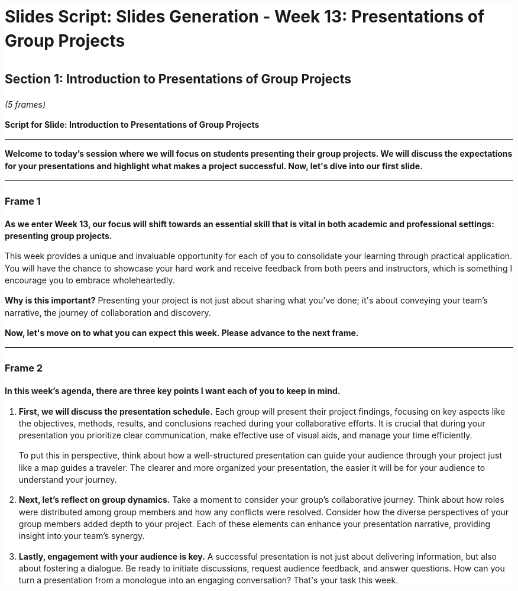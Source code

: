 # Slides Script: Slides Generation - Week 13: Presentations of Group Projects

## Section 1: Introduction to Presentations of Group Projects
*(5 frames)*

**Script for Slide: Introduction to Presentations of Group Projects**

---

**Welcome to today’s session where we will focus on students presenting their group projects. We will discuss the expectations for your presentations and highlight what makes a project successful. Now, let's dive into our first slide.**

---

### Frame 1

**As we enter Week 13, our focus will shift towards an essential skill that is vital in both academic and professional settings: presenting group projects.**

This week provides a unique and invaluable opportunity for each of you to consolidate your learning through practical application. You will have the chance to showcase your hard work and receive feedback from both peers and instructors, which is something I encourage you to embrace wholeheartedly. 

**Why is this important?** Presenting your project is not just about sharing what you've done; it's about conveying your team’s narrative, the journey of collaboration and discovery.

**Now, let's move on to what you can expect this week. Please advance to the next frame.**

---

### Frame 2

**In this week’s agenda, there are three key points I want each of you to keep in mind.**

1. **First, we will discuss the presentation schedule.** Each group will present their project findings, focusing on key aspects like the objectives, methods, results, and conclusions reached during your collaborative efforts. It is crucial that during your presentation you prioritize clear communication, make effective use of visual aids, and manage your time efficiently. 

   To put this in perspective, think about how a well-structured presentation can guide your audience through your project just like a map guides a traveler. The clearer and more organized your presentation, the easier it will be for your audience to understand your journey.

2. **Next, let’s reflect on group dynamics.** Take a moment to consider your group’s collaborative journey. Think about how roles were distributed among group members and how any conflicts were resolved. Consider how the diverse perspectives of your group members added depth to your project. Each of these elements can enhance your presentation narrative, providing insight into your team’s synergy.

3. **Lastly, engagement with your audience is key.** A successful presentation is not just about delivering information, but also about fostering a dialogue. Be ready to initiate discussions, request audience feedback, and answer questions. How can you turn a presentation from a monologue into an engaging conversation? That's your task this week.
